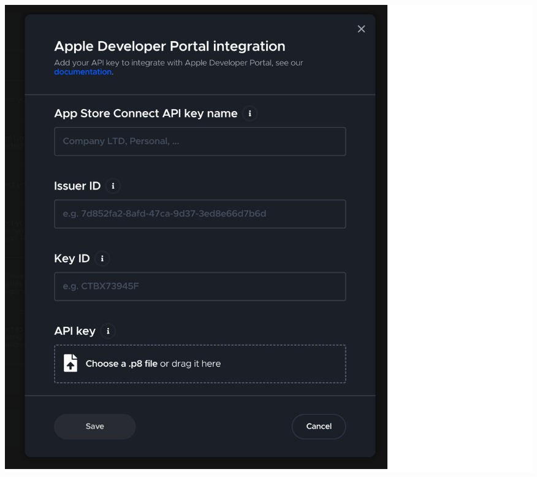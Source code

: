 <img src="img/e352babb6b569dfb.png" alt="enlarged screenshot of tool Teams config section on Codemagic website"  width="624.00" />
